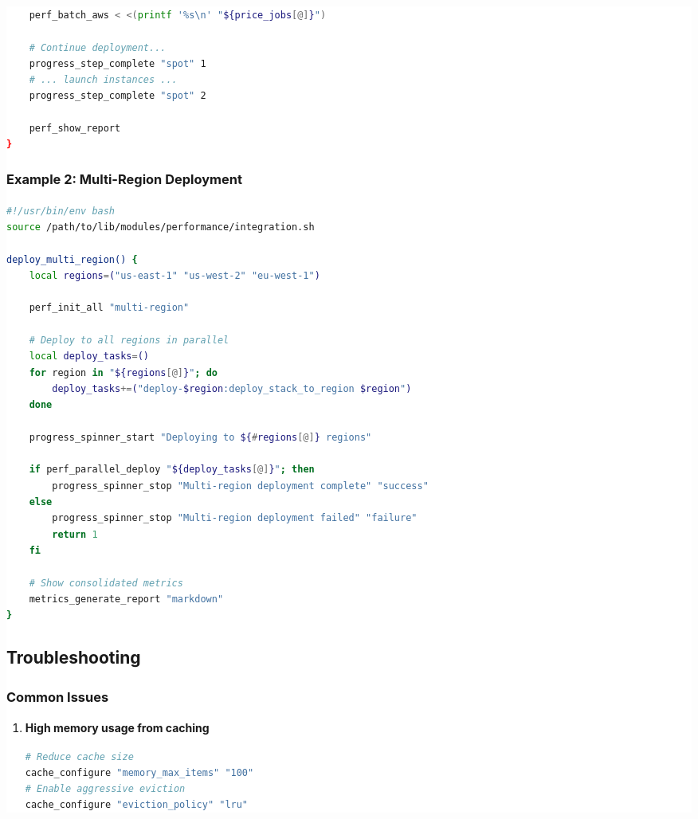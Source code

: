 ```bash
    perf_batch_aws < <(printf '%s\n' "${price_jobs[@]}")
    
    # Continue deployment...
    progress_step_complete "spot" 1
    # ... launch instances ...
    progress_step_complete "spot" 2
    
    perf_show_report
}
```

### Example 2: Multi-Region Deployment

```bash
#!/usr/bin/env bash
source /path/to/lib/modules/performance/integration.sh

deploy_multi_region() {
    local regions=("us-east-1" "us-west-2" "eu-west-1")
    
    perf_init_all "multi-region"
    
    # Deploy to all regions in parallel
    local deploy_tasks=()
    for region in "${regions[@]}"; do
        deploy_tasks+=("deploy-$region:deploy_stack_to_region $region")
    done
    
    progress_spinner_start "Deploying to ${#regions[@]} regions"
    
    if perf_parallel_deploy "${deploy_tasks[@]}"; then
        progress_spinner_stop "Multi-region deployment complete" "success"
    else
        progress_spinner_stop "Multi-region deployment failed" "failure"
        return 1
    fi
    
    # Show consolidated metrics
    metrics_generate_report "markdown"
}
```

## Troubleshooting

### Common Issues

1. **High memory usage from caching**
   ```bash
   # Reduce cache size
   cache_configure "memory_max_items" "100"
   # Enable aggressive eviction
   cache_configure "eviction_policy" "lru"
   ```
